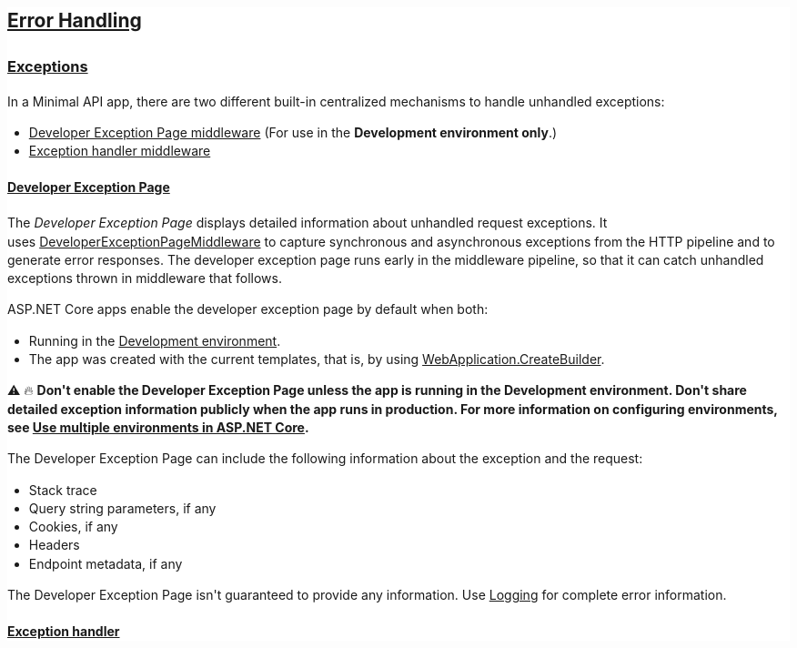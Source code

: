 ## [Error Handling](https://learn.microsoft.com/en-us/aspnet/core/fundamentals/minimal-apis/handle-errors)

### [Exceptions](https://learn.microsoft.com/en-us/aspnet/core/fundamentals/minimal-apis/handle-errors#exceptions)

In a Minimal API app, there are two different built-in centralized mechanisms to handle unhandled exceptions:

- [Developer Exception Page middleware](https://learn.microsoft.com/en-us/aspnet/core/fundamentals/minimal-apis/handle-errors?view=aspnetcore-9.0#developer-exception-page) (For use in the **Development environment only**.)
- [Exception handler middleware](https://learn.microsoft.com/en-us/aspnet/core/fundamentals/minimal-apis/handle-errors?view=aspnetcore-9.0#exception-handler)

#### [Developer Exception Page](https://learn.microsoft.com/en-us/aspnet/core/fundamentals/minimal-apis/handle-errors#developer-exception-page)

The *Developer Exception Page* displays detailed information about unhandled request exceptions. It uses [DeveloperExceptionPageMiddleware](https://learn.microsoft.com/en-us/dotnet/api/microsoft.aspnetcore.diagnostics.developerexceptionpagemiddleware) to capture synchronous and asynchronous exceptions from the HTTP pipeline and to generate error responses. The developer exception page runs early in the middleware pipeline, so that it can catch unhandled exceptions thrown in middleware that follows.

ASP.NET Core apps enable the developer exception page by default when both:

- Running in the [Development environment](https://learn.microsoft.com/en-us/aspnet/core/fundamentals/environments?view=aspnetcore-9.0).
- The app was created with the current templates, that is, by using [WebApplication.CreateBuilder](https://learn.microsoft.com/en-us/dotnet/api/microsoft.aspnetcore.builder.webapplication.createbuilder).

:warning: :fire: **Don't enable the Developer Exception Page **unless the app is running in the Development environment**. Don't share detailed exception information publicly when the app runs in production. For more information on configuring environments, see [Use multiple environments in ASP.NET Core](https://learn.microsoft.com/en-us/aspnet/core/fundamentals/environments?view=aspnetcore-9.0).**

The Developer Exception Page can include the following information about the exception and the request:

- Stack trace
- Query string parameters, if any
- Cookies, if any
- Headers
- Endpoint metadata, if any

The Developer Exception Page isn't guaranteed to provide any information. Use [Logging](https://learn.microsoft.com/en-us/aspnet/core/fundamentals/logging/?view=aspnetcore-9.0) for complete error information.

#### [Exception handler](https://learn.microsoft.com/en-us/aspnet/core/fundamentals/minimal-apis/handle-errors#exception-handler)
